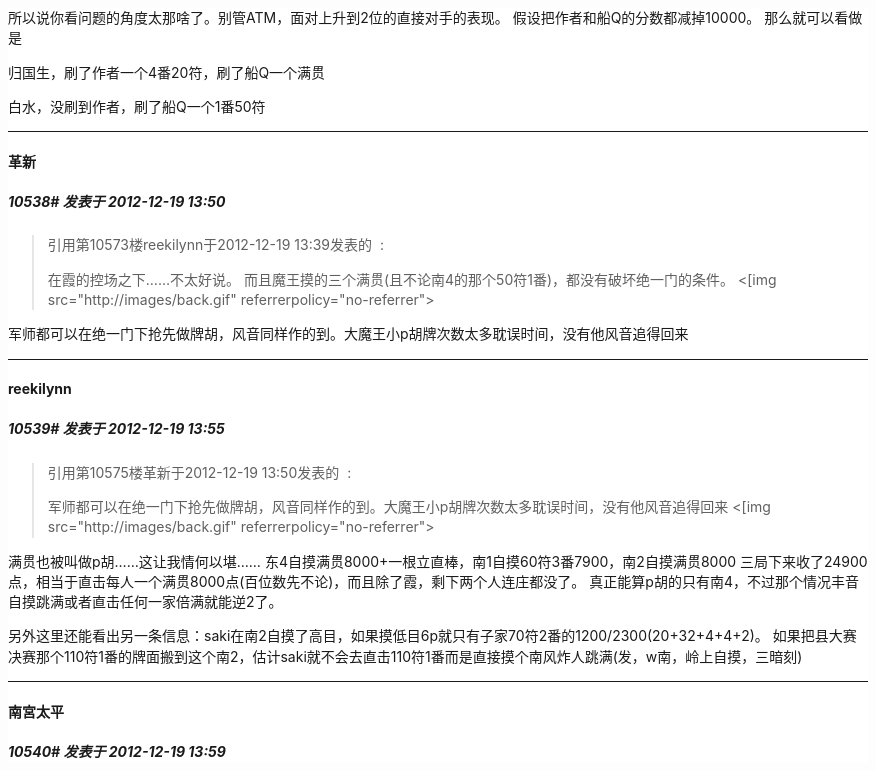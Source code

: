 所以说你看问题的角度太那啥了。别管ATM，面对上升到2位的直接对手的表现。
假设把作者和船Q的分数都减掉10000。
那么就可以看做是

归国生，刷了作者一个4番20符，刷了船Q一个满贯

白水，没刷到作者，刷了船Q一个1番50符







-----

####  革新  
##### 10538#       发表于 2012-12-19 13:50



<blockquote>引用第10573楼reekilynn于2012-12-19 13:39发表的  :

在霞的控场之下……不太好说。
而且魔王摸的三个满贯(且不论南4的那个50符1番)，都没有破坏绝一门的条件。 <[img src="http://images/back.gif" referrerpolicy="no-referrer"></blockquote>
军师都可以在绝一门下抢先做牌胡，风音同样作的到。大魔王小p胡牌次数太多耽误时间，没有他风音追得回来







-----

####  reekilynn  
##### 10539#       发表于 2012-12-19 13:55



<blockquote>引用第10575楼革新于2012-12-19 13:50发表的  :


军师都可以在绝一门下抢先做牌胡，风音同样作的到。大魔王小p胡牌次数太多耽误时间，没有他风音追得回来
<[img src="http://images/back.gif" referrerpolicy="no-referrer"></blockquote>满贯也被叫做p胡……这让我情何以堪……
东4自摸满贯8000+一根立直棒，南1自摸60符3番7900，南2自摸满贯8000
三局下来收了24900点，相当于直击每人一个满贯8000点(百位数先不论)，而且除了霞，剩下两个人连庄都没了。
真正能算p胡的只有南4，不过那个情况丰音自摸跳满或者直击任何一家倍满就能逆2了。

另外这里还能看出另一条信息：saki在南2自摸了高目，如果摸低目6p就只有子家70符2番的1200/2300(20+32+4+4+2)。
如果把县大赛决赛那个110符1番的牌面搬到这个南2，估计saki就不会去直击110符1番而是直接摸个南风炸人跳满(发，w南，岭上自摸，三暗刻)







-----

####  南宮太平  
##### 10540#       发表于 2012-12-19 13:59

